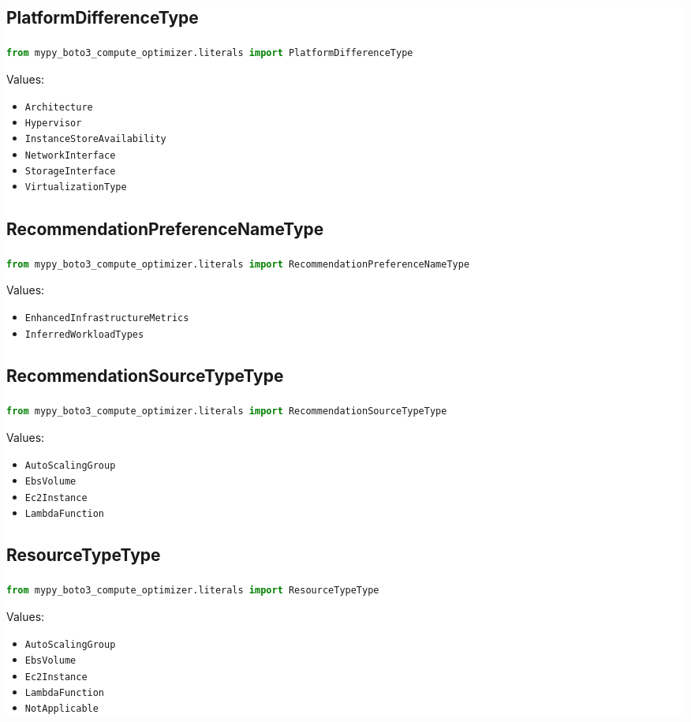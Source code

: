 <a id="platformdifferencetype"></a>

## PlatformDifferenceType

```python
from mypy_boto3_compute_optimizer.literals import PlatformDifferenceType
```

Values:

- `Architecture`
- `Hypervisor`
- `InstanceStoreAvailability`
- `NetworkInterface`
- `StorageInterface`
- `VirtualizationType`

<a id="recommendationpreferencenametype"></a>

## RecommendationPreferenceNameType

```python
from mypy_boto3_compute_optimizer.literals import RecommendationPreferenceNameType
```

Values:

- `EnhancedInfrastructureMetrics`
- `InferredWorkloadTypes`

<a id="recommendationsourcetypetype"></a>

## RecommendationSourceTypeType

```python
from mypy_boto3_compute_optimizer.literals import RecommendationSourceTypeType
```

Values:

- `AutoScalingGroup`
- `EbsVolume`
- `Ec2Instance`
- `LambdaFunction`

<a id="resourcetypetype"></a>

## ResourceTypeType

```python
from mypy_boto3_compute_optimizer.literals import ResourceTypeType
```

Values:

- `AutoScalingGroup`
- `EbsVolume`
- `Ec2Instance`
- `LambdaFunction`
- `NotApplicable`
